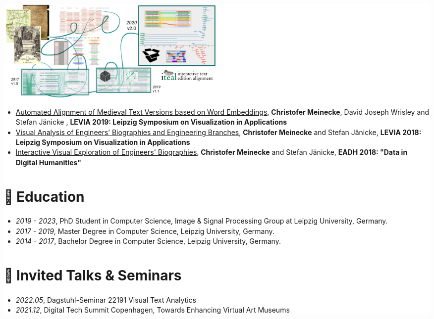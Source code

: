 <img src='images/iteal.png' alt="sym" width="50%">

- [Automated Alignment of Medieval Text Versions based on Word Embeddings](http://levia19.vizcovery.de/papers/LEVIA19_paper_6.pdf), **Christofer Meinecke**, David Joseph Wrisley and Stefan Jänicke , **LEVIA 2019: Leipzig Symposium on Visualization in Applications**
- [Visual Analysis of Engineers’ Biographies and Engineering Branches](http://levia18.vizcovery.de/paper/levia18-meinecke.pdf), **Christofer Meinecke** and Stefan Jänicke, **LEVIA 2018: Leipzig Symposium on Visualization in Applications**
- [Interactive Visual Exploration of Engineers' Biographies](https://eadh2018.exordo.com/files/papers/54/final_draft/Interactive_Visual_Exploration_of_Engineers_Biographies.pdf), **Christofer Meinecke** and Stefan Jänicke, **EADH 2018: "Data in Digital Humanities"**

# 📖 Education
- *2019 - 2023*, PhD Student in Computer Science, Image & Signal Processing Group at Leipzig University, Germany. 
- *2017 - 2019*, Master Degree in Computer Science, Leipzig University, Germany. 
- *2014 - 2017*, Bachelor Degree in Computer Science, Leipzig University, Germany. 

# 💬 Invited Talks & Seminars
- *2022.05*, Dagstuhl-Seminar 22191 Visual Text Analytics
- *2021.12*, Digital Tech Summit Copenhagen, Towards Enhancing Virtual Art Museums
